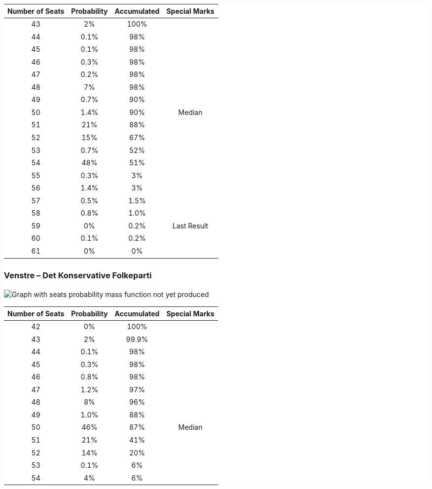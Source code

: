 | Number of Seats | Probability | Accumulated | Special Marks |
|:---------------:|:-----------:|:-----------:|:-------------:|
| 43 | 2% | 100% |  |
| 44 | 0.1% | 98% |  |
| 45 | 0.1% | 98% |  |
| 46 | 0.3% | 98% |  |
| 47 | 0.2% | 98% |  |
| 48 | 7% | 98% |  |
| 49 | 0.7% | 90% |  |
| 50 | 1.4% | 90% | Median |
| 51 | 21% | 88% |  |
| 52 | 15% | 67% |  |
| 53 | 0.7% | 52% |  |
| 54 | 48% | 51% |  |
| 55 | 0.3% | 3% |  |
| 56 | 1.4% | 3% |  |
| 57 | 0.5% | 1.5% |  |
| 58 | 0.8% | 1.0% |  |
| 59 | 0% | 0.2% | Last Result |
| 60 | 0.1% | 0.2% |  |
| 61 | 0% | 0% |  |

### Venstre – Det Konservative Folkeparti

![Graph with seats probability mass function not yet produced](2021-08-07-Voxmeter-coalitions-seats-pmf-v–c.png "Seats Probability Mass Function")

| Number of Seats | Probability | Accumulated | Special Marks |
|:---------------:|:-----------:|:-----------:|:-------------:|
| 42 | 0% | 100% |  |
| 43 | 2% | 99.9% |  |
| 44 | 0.1% | 98% |  |
| 45 | 0.3% | 98% |  |
| 46 | 0.8% | 98% |  |
| 47 | 1.2% | 97% |  |
| 48 | 8% | 96% |  |
| 49 | 1.0% | 88% |  |
| 50 | 46% | 87% | Median |
| 51 | 21% | 41% |  |
| 52 | 14% | 20% |  |
| 53 | 0.1% | 6% |  |
| 54 | 4% | 6% |  |